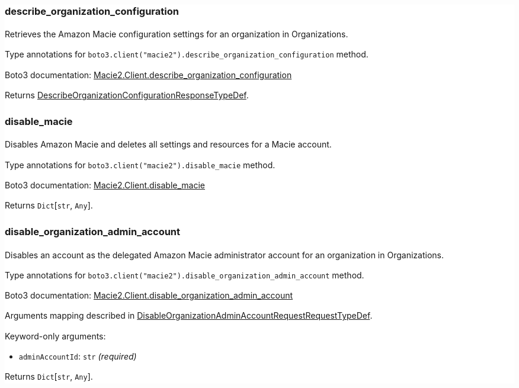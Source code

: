 <a id="describe\_organization\_configuration"></a>

### describe_organization_configuration

Retrieves the Amazon Macie configuration settings for an organization in
Organizations.

Type annotations for
`boto3.client("macie2").describe_organization_configuration` method.

Boto3 documentation:
[Macie2.Client.describe_organization_configuration](https://boto3.amazonaws.com/v1/documentation/api/latest/reference/services/macie2.html#Macie2.Client.describe_organization_configuration)

Returns
[DescribeOrganizationConfigurationResponseTypeDef](./type_defs.md#describeorganizationconfigurationresponsetypedef).

<a id="disable\_macie"></a>

### disable_macie

Disables Amazon Macie and deletes all settings and resources for a Macie
account.

Type annotations for `boto3.client("macie2").disable_macie` method.

Boto3 documentation:
[Macie2.Client.disable_macie](https://boto3.amazonaws.com/v1/documentation/api/latest/reference/services/macie2.html#Macie2.Client.disable_macie)

Returns `Dict`\[`str`, `Any`\].

<a id="disable\_organization\_admin\_account"></a>

### disable_organization_admin_account

Disables an account as the delegated Amazon Macie administrator account for an
organization in Organizations.

Type annotations for
`boto3.client("macie2").disable_organization_admin_account` method.

Boto3 documentation:
[Macie2.Client.disable_organization_admin_account](https://boto3.amazonaws.com/v1/documentation/api/latest/reference/services/macie2.html#Macie2.Client.disable_organization_admin_account)

Arguments mapping described in
[DisableOrganizationAdminAccountRequestRequestTypeDef](./type_defs.md#disableorganizationadminaccountrequestrequesttypedef).

Keyword-only arguments:

- `adminAccountId`: `str` *(required)*

Returns `Dict`\[`str`, `Any`\].

<a id="disassociate\_from\_administrator\_account"></a>
